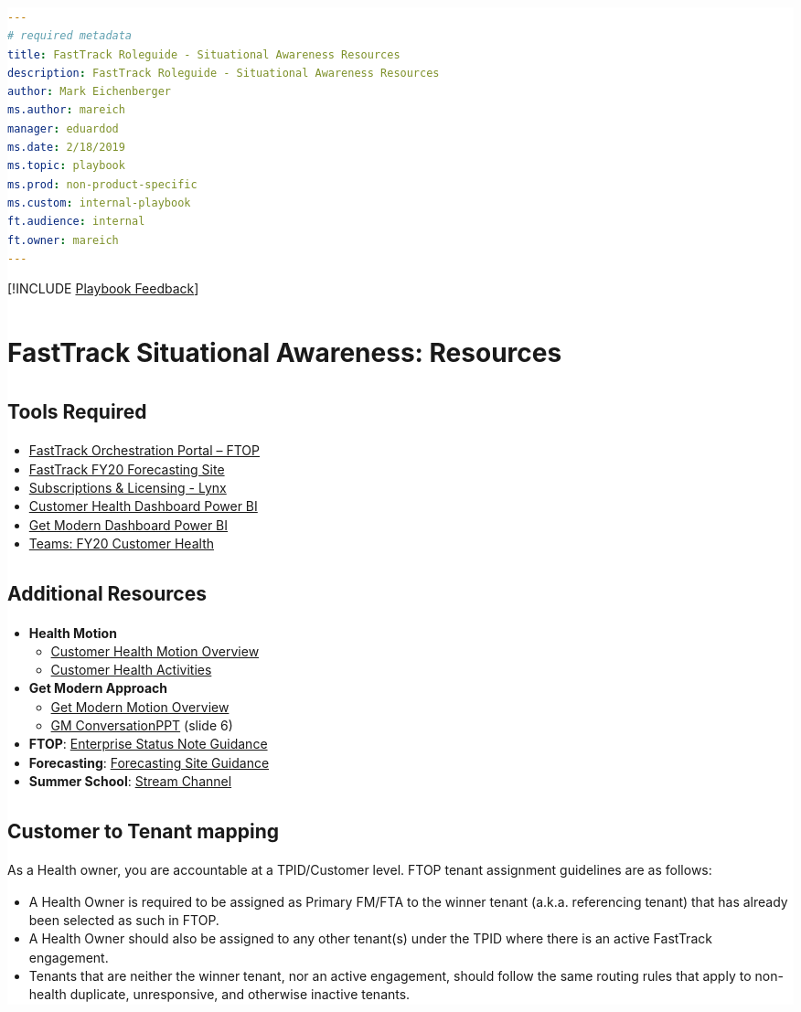 ```yaml
---
# required metadata  
title: FastTrack Roleguide - Situational Awareness Resources
description: FastTrack Roleguide - Situational Awareness Resources
author: Mark Eichenberger
ms.author: mareich
manager: eduardod  
ms.date: 2/18/2019  
ms.topic: playbook  
ms.prod: non-product-specific  
ms.custom: internal-playbook  
ft.audience: internal  
ft.owner: mareich
---  
```

[!INCLUDE [Playbook Feedback](./includes/questions-feedback.md)]

# FastTrack Situational Awareness: Resources

## Tools Required

  - [FastTrack Orchestration Portal – FTOP](https://ftop.microsoft.com/)
  - [FastTrack FY20 Forecasting Site](http://aka.ms/ftcforecast)
  - [Subscriptions & Licensing - Lynx](https://lynx.office.net/)
  - [Customer Health Dashboard Power BI](https://aka.ms/ftcustomerhealth)
  - [Get Modern Dashboard Power BI](https://aka.ms/ftcgetmodern)
  - [Teams: FY20 Customer Health](https://teams.microsoft.com/l/channel/19%3ad2d969a931ec48d494df5775c2d45ec3%40thread.skype/General?groupId=c43199f3-be42-4a6a-9f4a-f6224586c2e1&tenantId=72f988bf-86f1-41af-91ab-2d7cd011db47)

## Additional Resources

- **Health Motion**
  - [Customer Health Motion Overview](/playbook/motion-customer-health.html)
  - [Customer Health Activities](/playbook/motion-customer-health-activities.html)
- **Get Modern Approach**
  - [Get Modern Motion Overview](/playbook/approach-get-modern.html)
  - [GM ConversationPPT](https://microsoft.sharepoint.com/:p:/t/ftccm/EXDbJtjMF-VBoLKq_P-oiV0ByR2pr2zPlrR0409OquTAHA?rtime=-BHt-XMR10g) (slide 6)
- **FTOP**: [Enterprise Status Note Guidance](/playbook/guidance-fta-notes.html)
- **Forecasting**: [Forecasting Site Guidance](/playbook/motion-customer-health-forecasting.html)
- **Summer School**: [Stream Channel](https://msit.microsoftstream.com/channel/c0cd980f-42a2-4bc5-8ce2-cd5b9587fce9)

## Customer to Tenant mapping

As a Health owner, you are accountable at a TPID/Customer level. FTOP tenant assignment guidelines are as follows:
- A Health Owner is required to be assigned as Primary FM/FTA to the winner tenant (a.k.a. referencing tenant) that has already been selected as such in FTOP.
- A Health Owner should also be assigned to any other tenant(s) under the TPID where there is an active FastTrack engagement.
- Tenants that are neither the winner tenant, nor an active engagement, should follow the same routing rules that apply to non-health duplicate, unresponsive, and otherwise inactive tenants.
